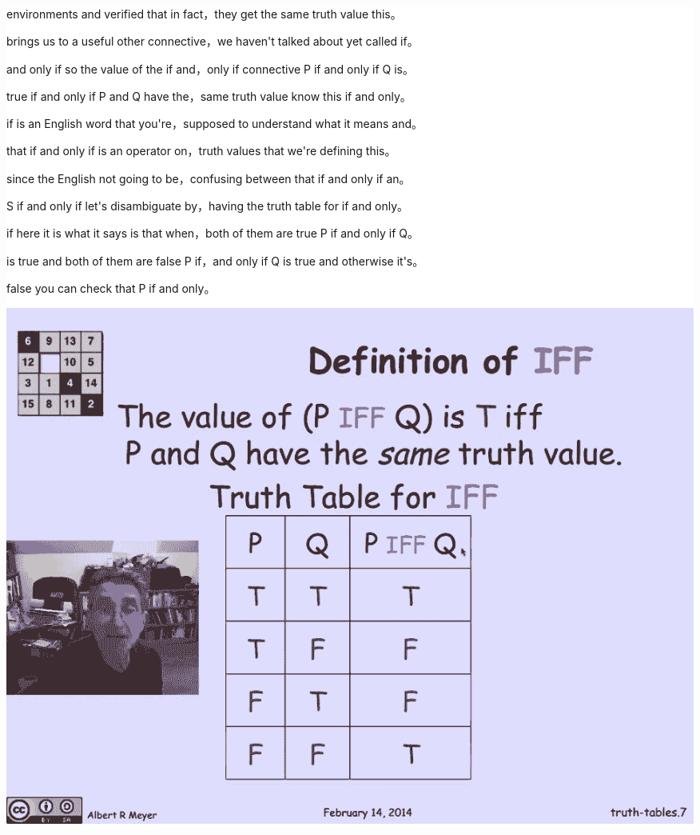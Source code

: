 environments and verified that in fact，they get the same truth value this。

brings us to a useful other connective，we haven't talked about yet called if。

and only if so the value of the if and，only if connective P if and only if Q is。

true if and only if P and Q have the，same truth value know this if and only。

if is an English word that you're，supposed to understand what it means and。

that if and only if is an operator on，truth values that we're defining this。

since the English not going to be，confusing between that if and only if an。

S if and only if let's disambiguate by，having the truth table for if and only。

if here it is what it says is that when，both of them are true P if and only if Q。

is true and both of them are false P if，and only if Q is true and otherwise it's。

false you can check that P if and only。

![](img/22e7de91e331207fa9a1b5e0c4001cce_7.png)
